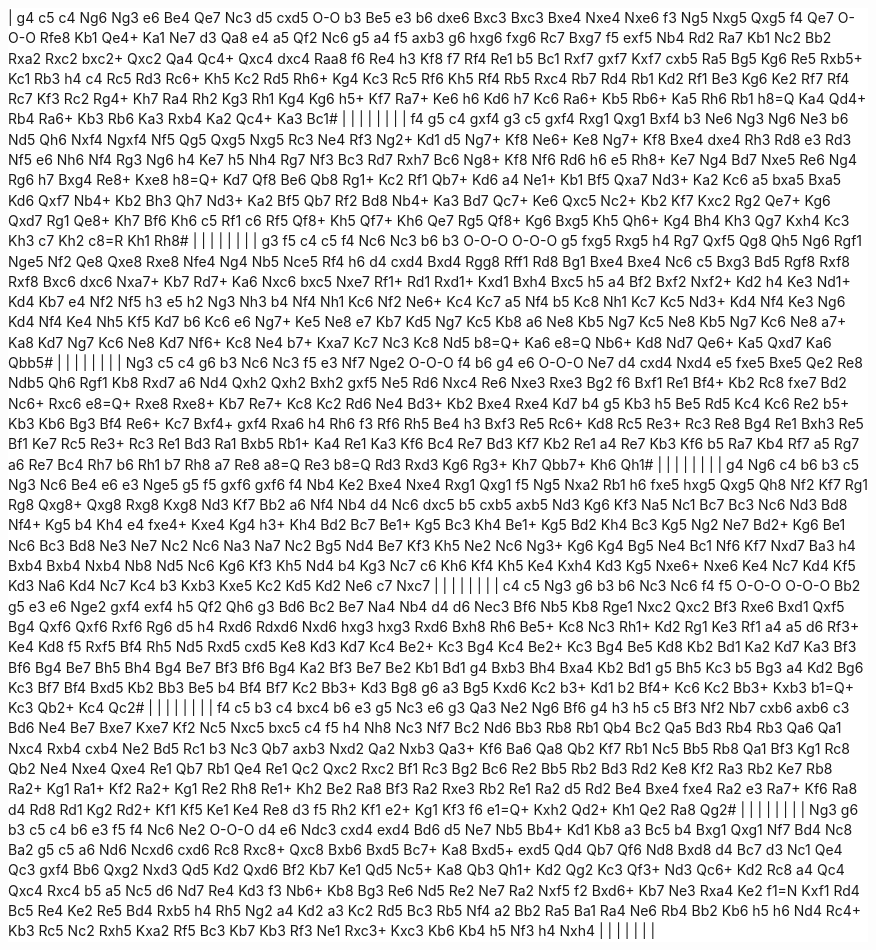 | g4 c5 c4 Ng6 Ng3 e6 Be4 Qe7 Nc3 d5 cxd5 O-O b3 Be5 e3 b6 dxe6 Bxc3 Bxc3 Bxe4 Nxe4 Nxe6 f3 Ng5 Nxg5 Qxg5 f4 Qe7 O-O-O Rfe8 Kb1 Qe4+ Ka1 Ne7 d3 Qa8 e4 a5 Qf2 Nc6 g5 a4 f5 axb3 g6 hxg6 fxg6 Rc7 Bxg7 f5 exf5 Nb4 Rd2 Ra7 Kb1 Nc2 Bb2 Rxa2 Rxc2 bxc2+ Qxc2 Qa4 Qc4+ Qxc4 dxc4 Raa8 f6 Re4 h3 Kf8 f7 Rf4 Re1 b5 Bc1 Rxf7 gxf7 Kxf7 cxb5 Ra5 Bg5 Kg6 Re5 Rxb5+ Kc1 Rb3 h4 c4 Rc5 Rd3 Rc6+ Kh5 Kc2 Rd5 Rh6+ Kg4 Kc3 Rc5 Rf6 Kh5 Rf4 Rb5 Rxc4 Rb7 Rd4 Rb1 Kd2 Rf1 Be3 Kg6 Ke2 Rf7 Rf4 Rc7 Kf3 Rc2 Rg4+ Kh7 Ra4 Rh2 Kg3 Rh1 Kg4 Kg6 h5+ Kf7 Ra7+ Ke6 h6 Kd6 h7 Kc6 Ra6+ Kb5 Rb6+ Ka5 Rh6 Rb1 h8=Q Ka4 Qd4+ Rb4 Ra6+ Kb3 Rb6 Ka3 Rxb4 Ka2 Qc4+ Ka3 Bc1# |  |  |  |  |  |  |
| f4 g5 c4 gxf4 g3 c5 gxf4 Rxg1 Qxg1 Bxf4 b3 Ne6 Ng3 Ng6 Ne3 b6 Nd5 Qh6 Nxf4 Ngxf4 Nf5 Qg5 Qxg5 Nxg5 Rc3 Ne4 Rf3 Ng2+ Kd1 d5 Ng7+ Kf8 Ne6+ Ke8 Ng7+ Kf8 Bxe4 dxe4 Rh3 Rd8 e3 Rd3 Nf5 e6 Nh6 Nf4 Rg3 Ng6 h4 Ke7 h5 Nh4 Rg7 Nf3 Bc3 Rd7 Rxh7 Bc6 Ng8+ Kf8 Nf6 Rd6 h6 e5 Rh8+ Ke7 Ng4 Bd7 Nxe5 Re6 Ng4 Rg6 h7 Bxg4 Re8+ Kxe8 h8=Q+ Kd7 Qf8 Be6 Qb8 Rg1+ Kc2 Rf1 Qb7+ Kd6 a4 Ne1+ Kb1 Bf5 Qxa7 Nd3+ Ka2 Kc6 a5 bxa5 Bxa5 Kd6 Qxf7 Nb4+ Kb2 Bh3 Qh7 Nd3+ Ka2 Bf5 Qb7 Rf2 Bd8 Nb4+ Ka3 Bd7 Qc7+ Ke6 Qxc5 Nc2+ Kb2 Kf7 Kxc2 Rg2 Qe7+ Kg6 Qxd7 Rg1 Qe8+ Kh7 Bf6 Kh6 c5 Rf1 c6 Rf5 Qf8+ Kh5 Qf7+ Kh6 Qe7 Rg5 Qf8+ Kg6 Bxg5 Kh5 Qh6+ Kg4 Bh4 Kh3 Qg7 Kxh4 Kc3 Kh3 c7 Kh2 c8=R Kh1 Rh8# |  |  |  |  |  |  |
| g3 f5 c4 c5 f4 Nc6 Nc3 b6 b3 O-O-O O-O-O g5 fxg5 Rxg5 h4 Rg7 Qxf5 Qg8 Qh5 Ng6 Rgf1 Nge5 Nf2 Qe8 Qxe8 Rxe8 Nfe4 Ng4 Nb5 Nce5 Rf4 h6 d4 cxd4 Bxd4 Rgg8 Rff1 Rd8 Bg1 Bxe4 Bxe4 Nc6 c5 Bxg3 Bd5 Rgf8 Rxf8 Rxf8 Bxc6 dxc6 Nxa7+ Kb7 Rd7+ Ka6 Nxc6 bxc5 Nxe7 Rf1+ Rd1 Rxd1+ Kxd1 Bxh4 Bxc5 h5 a4 Bf2 Bxf2 Nxf2+ Kd2 h4 Ke3 Nd1+ Kd4 Kb7 e4 Nf2 Nf5 h3 e5 h2 Ng3 Nh3 b4 Nf4 Nh1 Kc6 Nf2 Ne6+ Kc4 Kc7 a5 Nf4 b5 Kc8 Nh1 Kc7 Kc5 Nd3+ Kd4 Nf4 Ke3 Ng6 Kd4 Nf4 Ke4 Nh5 Kf5 Kd7 b6 Kc6 e6 Ng7+ Ke5 Ne8 e7 Kb7 Kd5 Ng7 Kc5 Kb8 a6 Ne8 Kb5 Ng7 Kc5 Ne8 Kb5 Ng7 Kc6 Ne8 a7+ Ka8 Kd7 Ng7 Kc6 Ne8 Kd7 Nf6+ Kc8 Ne4 b7+ Kxa7 Kc7 Nc3 Kc8 Nd5 b8=Q+ Ka6 e8=Q Nb6+ Kd8 Nd7 Qe6+ Ka5 Qxd7 Ka6 Qbb5# |  |  |  |  |  |  |
| Ng3 c5 c4 g6 b3 Nc6 Nc3 f5 e3 Nf7 Nge2 O-O-O f4 b6 g4 e6 O-O-O Ne7 d4 cxd4 Nxd4 e5 fxe5 Bxe5 Qe2 Re8 Ndb5 Qh6 Rgf1 Kb8 Rxd7 a6 Nd4 Qxh2 Qxh2 Bxh2 gxf5 Ne5 Rd6 Nxc4 Re6 Nxe3 Rxe3 Bg2 f6 Bxf1 Re1 Bf4+ Kb2 Rc8 fxe7 Bd2 Nc6+ Rxc6 e8=Q+ Rxe8 Rxe8+ Kb7 Re7+ Kc8 Kc2 Rd6 Ne4 Bd3+ Kb2 Bxe4 Rxe4 Kd7 b4 g5 Kb3 h5 Be5 Rd5 Kc4 Kc6 Re2 b5+ Kb3 Kb6 Bg3 Bf4 Re6+ Kc7 Bxf4+ gxf4 Rxa6 h4 Rh6 f3 Rf6 Rh5 Be4 h3 Bxf3 Re5 Rc6+ Kd8 Rc5 Re3+ Rc3 Re8 Bg4 Re1 Bxh3 Re5 Bf1 Ke7 Rc5 Re3+ Rc3 Re1 Bd3 Ra1 Bxb5 Rb1+ Ka4 Re1 Ka3 Kf6 Bc4 Re7 Bd3 Kf7 Kb2 Re1 a4 Re7 Kb3 Kf6 b5 Ra7 Kb4 Rf7 a5 Rg7 a6 Re7 Bc4 Rh7 b6 Rh1 b7 Rh8 a7 Re8 a8=Q Re3 b8=Q Rd3 Rxd3 Kg6 Rg3+ Kh7 Qbb7+ Kh6 Qh1# |  |  |  |  |  |  |
| g4 Ng6 c4 b6 b3 c5 Ng3 Nc6 Be4 e6 e3 Nge5 g5 f5 gxf6 gxf6 f4 Nb4 Ke2 Bxe4 Nxe4 Rxg1 Qxg1 f5 Ng5 Nxa2 Rb1 h6 fxe5 hxg5 Qxg5 Qh8 Nf2 Kf7 Rg1 Rg8 Qxg8+ Qxg8 Rxg8 Kxg8 Nd3 Kf7 Bb2 a6 Nf4 Nb4 d4 Nc6 dxc5 b5 cxb5 axb5 Nd3 Kg6 Kf3 Na5 Nc1 Bc7 Bc3 Nc6 Nd3 Bd8 Nf4+ Kg5 b4 Kh4 e4 fxe4+ Kxe4 Kg4 h3+ Kh4 Bd2 Bc7 Be1+ Kg5 Bc3 Kh4 Be1+ Kg5 Bd2 Kh4 Bc3 Kg5 Ng2 Ne7 Bd2+ Kg6 Be1 Nc6 Bc3 Bd8 Ne3 Ne7 Nc2 Nc6 Na3 Na7 Nc2 Bg5 Nd4 Be7 Kf3 Kh5 Ne2 Nc6 Ng3+ Kg6 Kg4 Bg5 Ne4 Bc1 Nf6 Kf7 Nxd7 Ba3 h4 Bxb4 Bxb4 Nxb4 Nb8 Nd5 Nc6 Kg6 Kf3 Kh5 Nd4 b4 Kg3 Nc7 c6 Kh6 Kf4 Kh5 Ke4 Kxh4 Kd3 Kg5 Nxe6+ Nxe6 Ke4 Nc7 Kd4 Kf5 Kd3 Na6 Kd4 Nc7 Kc4 b3 Kxb3 Kxe5 Kc2 Kd5 Kd2 Ne6 c7 Nxc7 |  |  |  |  |  |  |
| c4 c5 Ng3 g6 b3 b6 Nc3 Nc6 f4 f5 O-O-O O-O-O Bb2 g5 e3 e6 Nge2 gxf4 exf4 h5 Qf2 Qh6 g3 Bd6 Bc2 Be7 Na4 Nb4 d4 d6 Nec3 Bf6 Nb5 Kb8 Rge1 Nxc2 Qxc2 Bf3 Rxe6 Bxd1 Qxf5 Bg4 Qxf6 Qxf6 Rxf6 Rg6 d5 h4 Rxd6 Rdxd6 Nxd6 hxg3 hxg3 Rxd6 Bxh8 Rh6 Be5+ Kc8 Nc3 Rh1+ Kd2 Rg1 Ke3 Rf1 a4 a5 d6 Rf3+ Ke4 Kd8 f5 Rxf5 Bf4 Rh5 Nd5 Rxd5 cxd5 Ke8 Kd3 Kd7 Kc4 Be2+ Kc3 Bg4 Kc4 Be2+ Kc3 Bg4 Be5 Kd8 Kb2 Bd1 Ka2 Kd7 Ka3 Bf3 Bf6 Bg4 Be7 Bh5 Bh4 Bg4 Be7 Bf3 Bf6 Bg4 Ka2 Bf3 Be7 Be2 Kb1 Bd1 g4 Bxb3 Bh4 Bxa4 Kb2 Bd1 g5 Bh5 Kc3 b5 Bg3 a4 Kd2 Bg6 Kc3 Bf7 Bf4 Bxd5 Kb2 Bb3 Be5 b4 Bf4 Bf7 Kc2 Bb3+ Kd3 Bg8 g6 a3 Bg5 Kxd6 Kc2 b3+ Kd1 b2 Bf4+ Kc6 Kc2 Bb3+ Kxb3 b1=Q+ Kc3 Qb2+ Kc4 Qc2# |  |  |  |  |  |  |
| f4 c5 b3 c4 bxc4 b6 e3 g5 Nc3 e6 g3 Qa3 Ne2 Ng6 Bf6 g4 h3 h5 c5 Bf3 Nf2 Nb7 cxb6 axb6 c3 Bd6 Ne4 Be7 Bxe7 Kxe7 Kf2 Nc5 Nxc5 bxc5 c4 f5 h4 Nh8 Nc3 Nf7 Bc2 Nd6 Bb3 Rb8 Rb1 Qb4 Bc2 Qa5 Bd3 Rb4 Rb3 Qa6 Qa1 Nxc4 Rxb4 cxb4 Ne2 Bd5 Rc1 b3 Nc3 Qb7 axb3 Nxd2 Qa2 Nxb3 Qa3+ Kf6 Ba6 Qa8 Qb2 Kf7 Rb1 Nc5 Bb5 Rb8 Qa1 Bf3 Kg1 Rc8 Qb2 Ne4 Nxe4 Qxe4 Re1 Qb7 Rb1 Qe4 Re1 Qc2 Qxc2 Rxc2 Bf1 Rc3 Bg2 Bc6 Re2 Bb5 Rb2 Bd3 Rd2 Ke8 Kf2 Ra3 Rb2 Ke7 Rb8 Ra2+ Kg1 Ra1+ Kf2 Ra2+ Kg1 Re2 Rh8 Re1+ Kh2 Be2 Ra8 Bf3 Ra2 Rxe3 Rb2 Re1 Ra2 d5 Rd2 Be4 Bxe4 fxe4 Ra2 e3 Ra7+ Kf6 Ra8 d4 Rd8 Rd1 Kg2 Rd2+ Kf1 Kf5 Ke1 Ke4 Re8 d3 f5 Rh2 Kf1 e2+ Kg1 Kf3 f6 e1=Q+ Kxh2 Qd2+ Kh1 Qe2 Ra8 Qg2# |  |  |  |  |  |  |
| Ng3 g6 b3 c5 c4 b6 e3 f5 f4 Nc6 Ne2 O-O-O d4 e6 Ndc3 cxd4 exd4 Bd6 d5 Ne7 Nb5 Bb4+ Kd1 Kb8 a3 Bc5 b4 Bxg1 Qxg1 Nf7 Bd4 Nc8 Ba2 g5 c5 a6 Nd6 Ncxd6 cxd6 Rc8 Rxc8+ Qxc8 Bxb6 Bxd5 Bc7+ Ka8 Bxd5+ exd5 Qd4 Qb7 Qf6 Nd8 Bxd8 d4 Bc7 d3 Nc1 Qe4 Qc3 gxf4 Bb6 Qxg2 Nxd3 Qd5 Kd2 Qxd6 Bf2 Kb7 Ke1 Qd5 Nc5+ Ka8 Qb3 Qh1+ Kd2 Qg2 Kc3 Qf3+ Nd3 Qc6+ Kd2 Rc8 a4 Qc4 Qxc4 Rxc4 b5 a5 Nc5 d6 Nd7 Re4 Kd3 f3 Nb6+ Kb8 Bg3 Re6 Nd5 Re2 Ne7 Ra2 Nxf5 f2 Bxd6+ Kb7 Ne3 Rxa4 Ke2 f1=N Kxf1 Rd4 Bc5 Re4 Ke2 Re5 Bd4 Rxb5 h4 Rh5 Ng2 a4 Kd2 a3 Kc2 Rd5 Bc3 Rb5 Nf4 a2 Bb2 Ra5 Ba1 Ra4 Ne6 Rb4 Bb2 Kb6 h5 h6 Nd4 Rc4+ Kb3 Rc5 Nc2 Rxh5 Kxa2 Rf5 Bc3 Kb7 Kb3 Rf3 Ne1 Rxc3+ Kxc3 Kb6 Kb4 h5 Nf3 h4 Nxh4 |  |  |  |  |  |  |